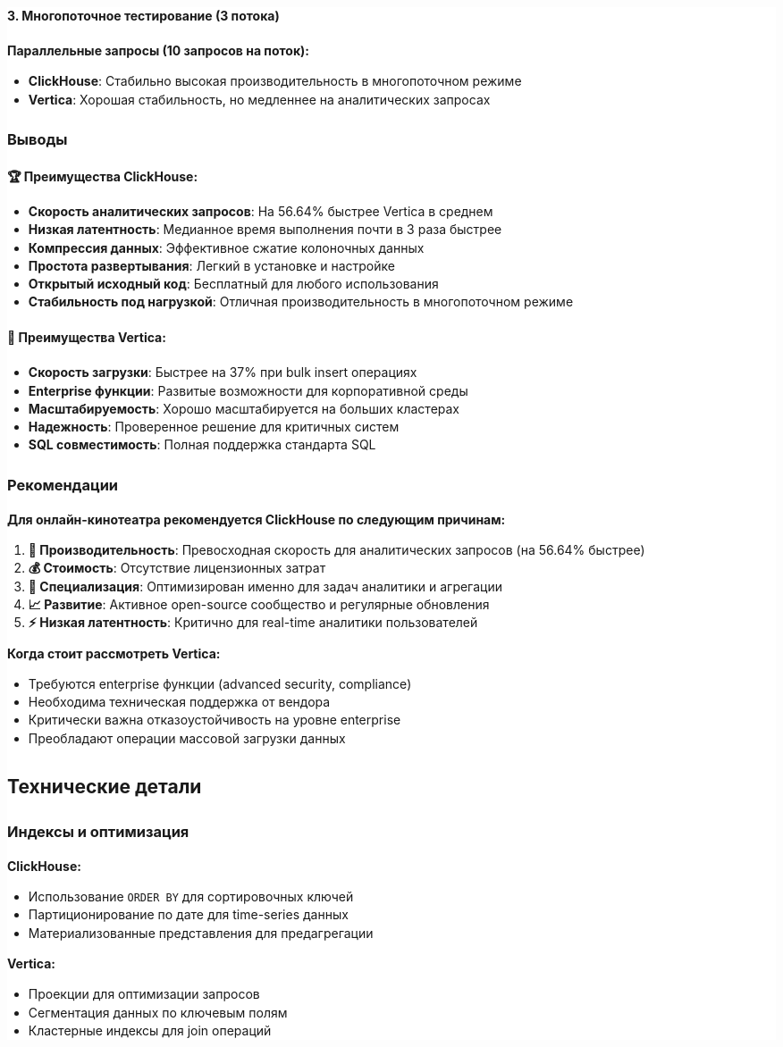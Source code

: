 #### 3. Многопоточное тестирование (3 потока)

**Параллельные запросы (10 запросов на поток):**
- **ClickHouse**: Стабильно высокая производительность в многопоточном режиме
- **Vertica**: Хорошая стабильность, но медленнее на аналитических запросах

### Выводы

#### 🏆 Преимущества ClickHouse:
- **Скорость аналитических запросов**: На 56.64% быстрее Vertica в среднем
- **Низкая латентность**: Медианное время выполнения почти в 3 раза быстрее
- **Компрессия данных**: Эффективное сжатие колоночных данных
- **Простота развертывания**: Легкий в установке и настройке
- **Открытый исходный код**: Бесплатный для любого использования
- **Стабильность под нагрузкой**: Отличная производительность в многопоточном режиме

#### 🎯 Преимущества Vertica:
- **Скорость загрузки**: Быстрее на 37% при bulk insert операциях
- **Enterprise функции**: Развитые возможности для корпоративной среды
- **Масштабируемость**: Хорошо масштабируется на больших кластерах
- **Надежность**: Проверенное решение для критичных систем
- **SQL совместимость**: Полная поддержка стандарта SQL

### Рекомендации

**Для онлайн-кинотеатра рекомендуется ClickHouse по следующим причинам:**

1. **🚀 Производительность**: Превосходная скорость для аналитических запросов (на 56.64% быстрее)
2. **💰 Стоимость**: Отсутствие лицензионных затрат
3. **🎯 Специализация**: Оптимизирован именно для задач аналитики и агрегации
4. **📈 Развитие**: Активное open-source сообщество и регулярные обновления
5. **⚡ Низкая латентность**: Критично для real-time аналитики пользователей

**Когда стоит рассмотреть Vertica:**
- Требуются enterprise функции (advanced security, compliance)
- Необходима техническая поддержка от вендора
- Критически важна отказоустойчивость на уровне enterprise
- Преобладают операции массовой загрузки данных

## Технические детали

### Индексы и оптимизация

**ClickHouse:**
- Использование `ORDER BY` для сортировочных ключей
- Партиционирование по дате для time-series данных
- Материализованные представления для предагрегации

**Vertica:**
- Проекции для оптимизации запросов
- Сегментация данных по ключевым полям
- Кластерные индексы для join операций
